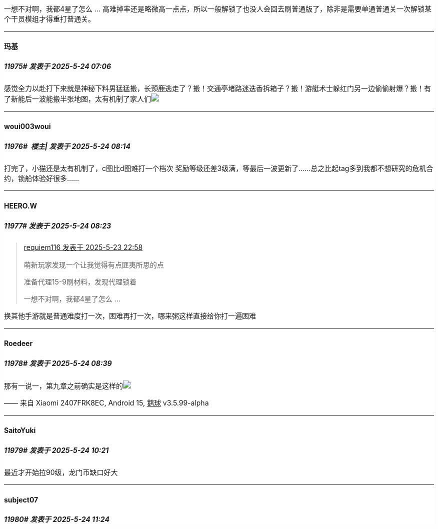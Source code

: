 一想不对啊，我都4星了怎么 ...</blockquote>
高难掉率还是略微高一点点，所以一般解锁了也没人会回去刷普通版了，除非是需要单通普通关一次解锁某个干员模组才得重打普通关。

*****

####  玛基  
##### 11975#       发表于 2025-5-24 07:06

感觉全力以赴打下来就是神秘下料男猛猛搬，长颈鹿逃走了？搬！交通亭堵路迷迭香拆箱子？搬！游艇术士躲红门另一边偷偷射爆？搬！有了新能后一波能搬半张地图，太有机制了家人们<img src="https://static.stage1st.com/image/smiley/face2017/067.png" referrerpolicy="no-referrer">

*****

####  woui003woui  
##### 11976#         楼主| 发表于 2025-5-24 08:14

打完了，小猫还是太有机制了，c图比d图难打一个档次
奖励等级还差3级满，等最后一波更新了……总之比起tag多到我都不想研究的危机合约，锁船体验好很多……

*****

####  HEERO.W  
##### 11977#       发表于 2025-5-24 08:23

<blockquote><a href="httphttps://stage1st.com/2b/forum.php?mod=redirect&amp;goto=findpost&amp;pid=67845943&amp;ptid=2192962" target="_blank">requiem116 发表于 2025-5-23 22:58</a>

萌新玩家发现一个让我觉得有点匪夷所思的点

准备代理15-9刷材料，发现代理锁着

一想不对啊，我都4星了怎么 ...</blockquote>
换其他手游就是普通难度打一次，困难再打一次，哪来粥这样直接给你打一遍困难

*****

####  Roedeer  
##### 11978#       发表于 2025-5-24 08:39

那有一说一，第九章之前确实是这样的<img src="https://static.stage1st.com/image/smiley/face2017/066.png" referrerpolicy="no-referrer">

—— 来自 Xiaomi 2407FRK8EC, Android 15, [鹅球](https://www.pgyer.com/xfPejhuq) v3.5.99-alpha

*****

####  SaitoYuki  
##### 11979#       发表于 2025-5-24 10:21

最近才开始拉90级，龙门币缺口好大

*****

####  subject07  
##### 11980#       发表于 2025-5-24 11:24
